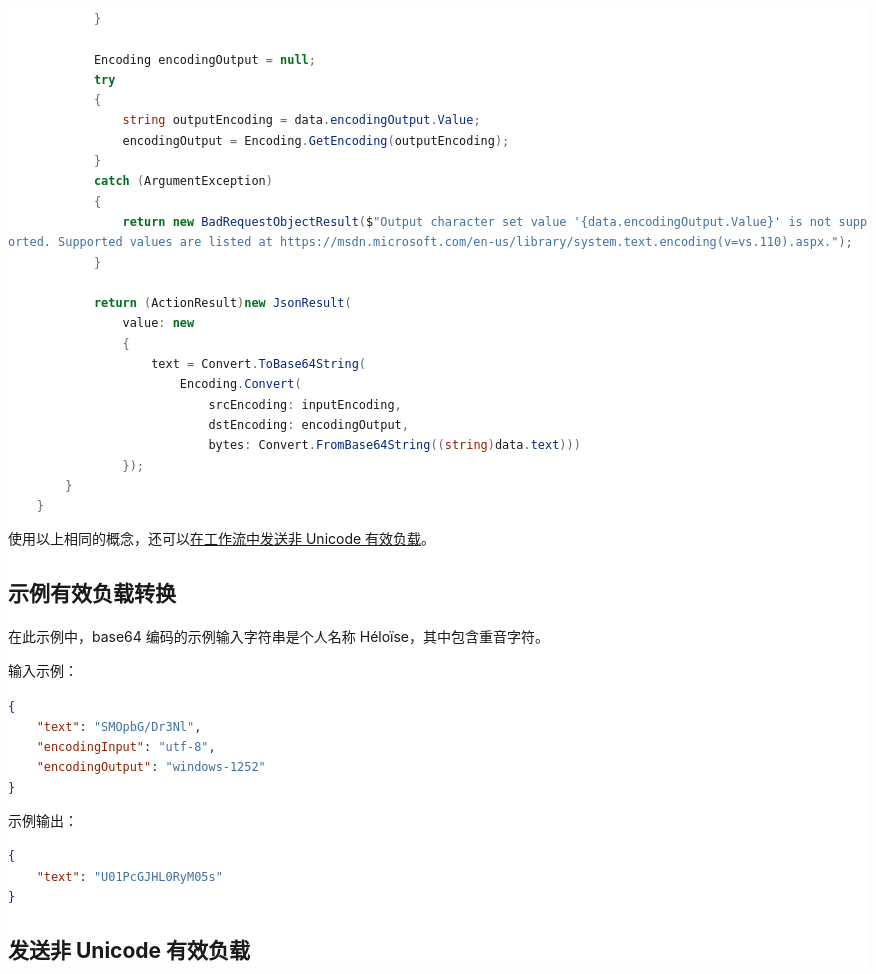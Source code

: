 ```csharp
            }

            Encoding encodingOutput = null;
            try
            {
                string outputEncoding = data.encodingOutput.Value;
                encodingOutput = Encoding.GetEncoding(outputEncoding);
            }
            catch (ArgumentException)
            {
                return new BadRequestObjectResult($"Output character set value '{data.encodingOutput.Value}' is not supported. Supported values are listed at https://msdn.microsoft.com/en-us/library/system.text.encoding(v=vs.110).aspx.");
            }

            return (ActionResult)new JsonResult(
                value: new
                {
                    text = Convert.ToBase64String(
                        Encoding.Convert(
                            srcEncoding: inputEncoding,
                            dstEncoding: encodingOutput,
                            bytes: Convert.FromBase64String((string)data.text)))
                });
        }
    }
```

使用以上相同的概念，还可以[在工作流中发送非 Unicode 有效负载](#send-non-unicode-payload)。

## <a name="sample-payload-conversions"></a>示例有效负载转换

在此示例中，base64 编码的示例输入字符串是个人名称 H&eacute;lo&iuml;se，其中包含重音字符。

输入示例：

```json
{  
    "text": "SMOpbG/Dr3Nl",
    "encodingInput": "utf-8",
    "encodingOutput": "windows-1252"
}
```

示例输出：

```json
{
    "text": "U01PcGJHL0RyM05s"
}
```

## <a name="send-non-unicode-payload"></a>发送非 Unicode 有效负载
